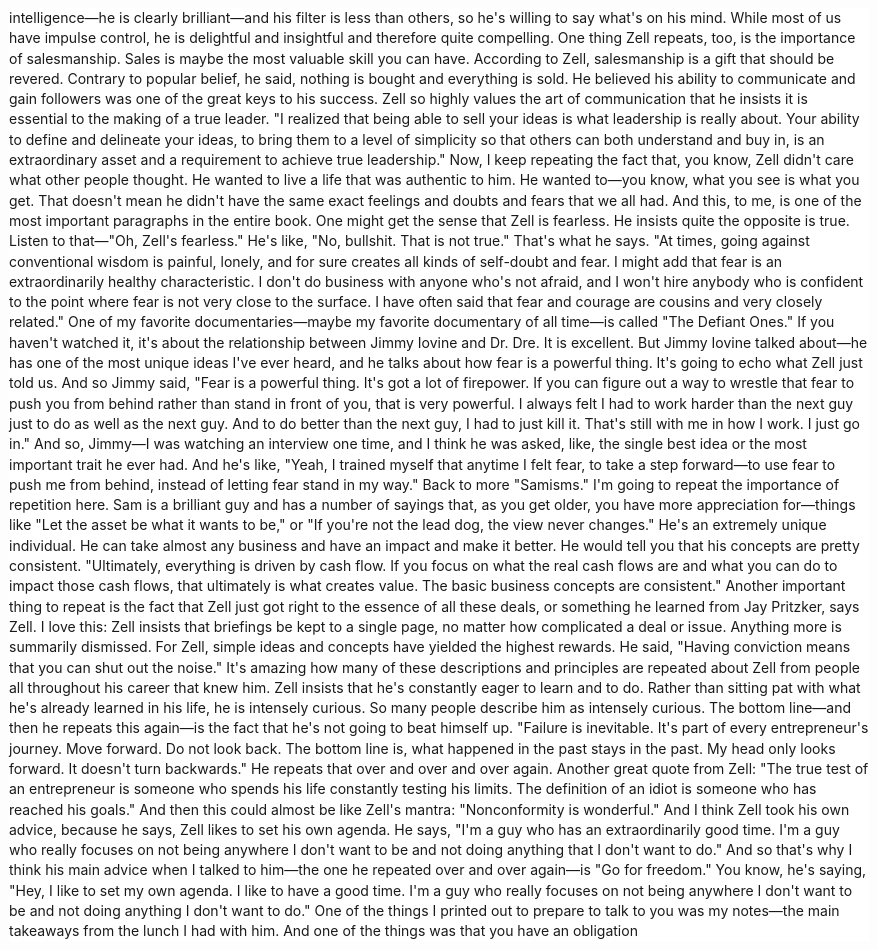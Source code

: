 intelligence—he is clearly brilliant—and his filter is less than others, so he's willing to say what's on his mind. While most of us have impulse control, he is delightful and insightful and therefore quite compelling. One thing Zell repeats, too, is the importance of salesmanship. Sales is maybe the most valuable skill you can have. According to Zell, salesmanship is a gift that should be revered. Contrary to popular belief, he said, nothing is bought and everything is sold. He believed his ability to communicate and gain followers was one of the great keys to his success. Zell so highly values the art of communication that he insists it is essential to the making of a true leader. "I realized that being able to sell your ideas is what leadership is really about. Your ability to define and delineate your ideas, to bring them to a level of simplicity so that others can both understand and buy in, is an extraordinary asset and a requirement to achieve true leadership." Now, I keep repeating the fact that, you know, Zell didn't care what other people thought. He wanted to live a life that was authentic to him. He wanted to—you know, what you see is what you get. That doesn't mean he didn't have the same exact feelings and doubts and fears that we all had. And this, to me, is one of the most important paragraphs in the entire book. One might get the sense that Zell is fearless. He insists quite the opposite is true. Listen to that—"Oh, Zell's fearless." He's like, "No, bullshit. That is not true." That's what he says. "At times, going against conventional wisdom is painful, lonely, and for sure creates all kinds of self-doubt and fear. I might add that fear is an extraordinarily healthy characteristic. I don't do business with anyone who's not afraid, and I won't hire anybody who is confident to the point where fear is not very close to the surface. I have often said that fear and courage are cousins and very closely related." One of my favorite documentaries—maybe my favorite documentary of all time—is called "The Defiant Ones." If you haven't watched it, it's about the relationship between Jimmy Iovine and Dr. Dre. It is excellent. But Jimmy Iovine talked about—he has one of the most unique ideas I've ever heard, and he talks about how fear is a powerful thing. It's going to echo what Zell just told us. And so Jimmy said, "Fear is a powerful thing. It's got a lot of firepower. If you can figure out a way to wrestle that fear to push you from behind rather than stand in front of you, that is very powerful. I always felt I had to work harder than the next guy just to do as well as the next guy. And to do better than the next guy, I had to just kill it. That's still with me in how I work. I just go in." And so, Jimmy—I was watching an interview one time, and I think he was asked, like, the single best idea or the most important trait he ever had. And he's like, "Yeah, I trained myself that anytime I felt fear, to take a step forward—to use fear to push me from behind, instead of letting fear stand in my way." Back to more "Samisms." I'm going to repeat the importance of repetition here. Sam is a brilliant guy and has a number of sayings that, as you get older, you have more appreciation for—things like "Let the asset be what it wants to be," or "If you're not the lead dog, the view never changes." He's an extremely unique individual. He can take almost any business and have an impact and make it better. He would tell you that his concepts are pretty consistent. "Ultimately, everything is driven by cash flow. If you focus on what the real cash flows are and what you can do to impact those cash flows, that ultimately is what creates value. The basic business concepts are consistent." Another important thing to repeat is the fact that Zell just got right to the essence of all these deals, or something he learned from Jay Pritzker, says Zell. I love this: Zell insists that briefings be kept to a single page, no matter how complicated a deal or issue. Anything more is summarily dismissed. For Zell, simple ideas and concepts have yielded the highest rewards. He said, "Having conviction means that you can shut out the noise." It's amazing how many of these descriptions and principles are repeated about Zell from people all throughout his career that knew him. Zell insists that he's constantly eager to learn and to do. Rather than sitting pat with what he's already learned in his life, he is intensely curious. So many people describe him as intensely curious. The bottom line—and then he repeats this again—is the fact that he's not going to beat himself up. "Failure is inevitable. It's part of every entrepreneur's journey. Move forward. Do not look back. The bottom line is, what happened in the past stays in the past. My head only looks forward. It doesn't turn backwards." He repeats that over and over and over again. Another great quote from Zell: "The true test of an entrepreneur is someone who spends his life constantly testing his limits. The definition of an idiot is someone who has reached his goals." And then this could almost be like Zell's mantra: "Nonconformity is wonderful." And I think Zell took his own advice, because he says, Zell likes to set his own agenda. He says, "I'm a guy who has an extraordinarily good time. I'm a guy who really focuses on not being anywhere I don't want to be and not doing anything that I don't want to do." And so that's why I think his main advice when I talked to him—the one he repeated over and over again—is "Go for freedom." You know, he's saying, "Hey, I like to set my own agenda. I like to have a good time. I'm a guy who really focuses on not being anywhere I don't want to be and not doing anything I don't want to do." One of the things I printed out to prepare to talk to you was my notes—the main takeaways from the lunch I had with him. And one of the things was that you have an obligation